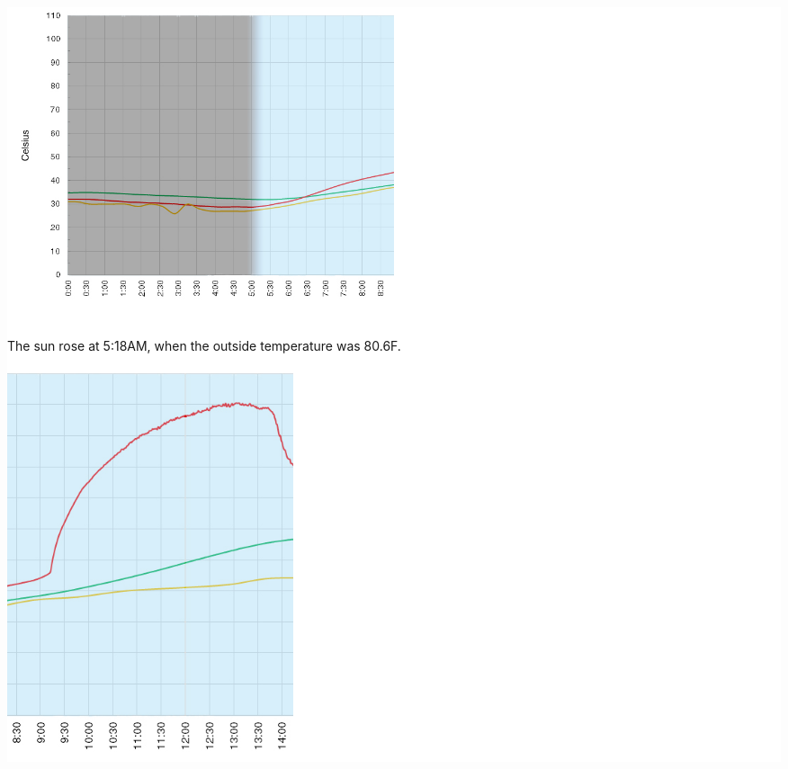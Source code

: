 <img src="/blog/assets/car-temps-phx/sunrise.jpeg" width="50%;" style="max-width: 640px;"/>

The sun rose at 5:18AM, when the outside temperature was 80.6F.

<img src="/blog/assets/car-temps-phx/midday.jpeg" width="37%;" style="max-width: 480px;"/>
